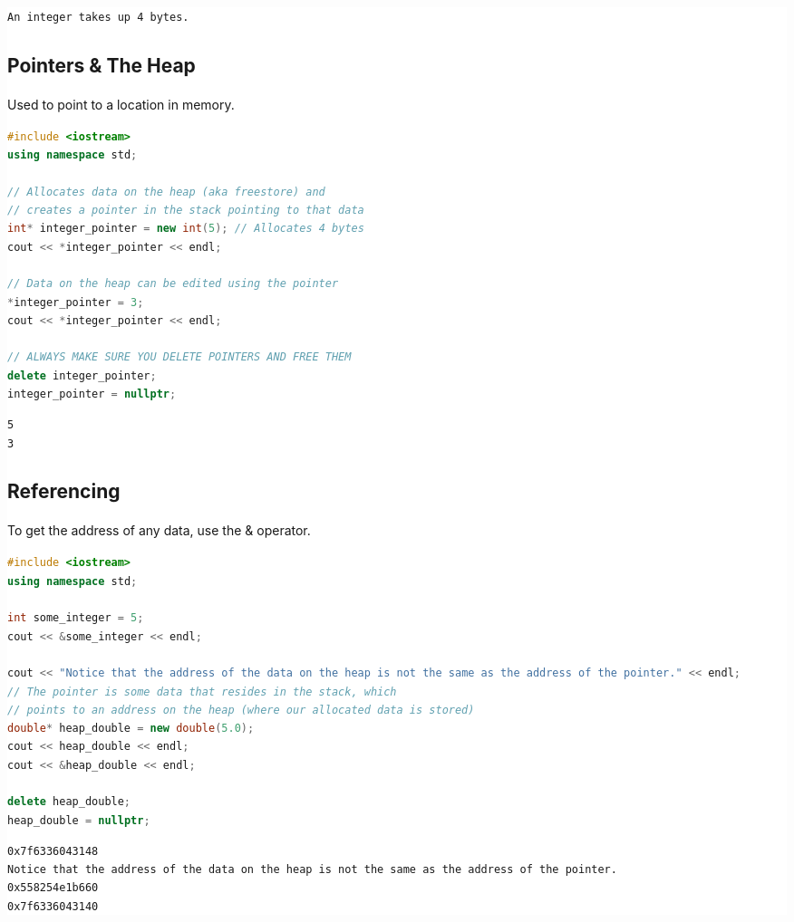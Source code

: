     An integer takes up 4 bytes.


## Pointers & The Heap

Used to point to a location in memory. 


```c++
#include <iostream>
using namespace std;

// Allocates data on the heap (aka freestore) and 
// creates a pointer in the stack pointing to that data
int* integer_pointer = new int(5); // Allocates 4 bytes
cout << *integer_pointer << endl;

// Data on the heap can be edited using the pointer
*integer_pointer = 3;
cout << *integer_pointer << endl;

// ALWAYS MAKE SURE YOU DELETE POINTERS AND FREE THEM
delete integer_pointer;
integer_pointer = nullptr;
```

    5
    3


## Referencing

To get the address of any data, use the & operator.


```c++
#include <iostream>
using namespace std;

int some_integer = 5;
cout << &some_integer << endl;

cout << "Notice that the address of the data on the heap is not the same as the address of the pointer." << endl;
// The pointer is some data that resides in the stack, which 
// points to an address on the heap (where our allocated data is stored)
double* heap_double = new double(5.0);
cout << heap_double << endl;
cout << &heap_double << endl;

delete heap_double;
heap_double = nullptr;
```

    0x7f6336043148
    Notice that the address of the data on the heap is not the same as the address of the pointer.
    0x558254e1b660
    0x7f6336043140
